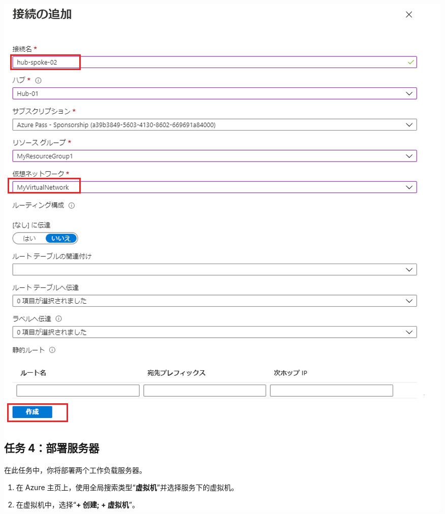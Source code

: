 ![将中心辐射型连接添加到虚拟 WAN - Spoke 2](../media/connect-hub-spoke-vnet-2.png)

 

## 任务 4：部署服务器

在此任务中，你将部署两个工作负载服务器。

1. 在 Azure 主页上，使用全局搜索类型“**虚拟机**”并选择服务下的虚拟机。

2. 在虚拟机中，选择“**+ 创建; + 虚拟机**”。
